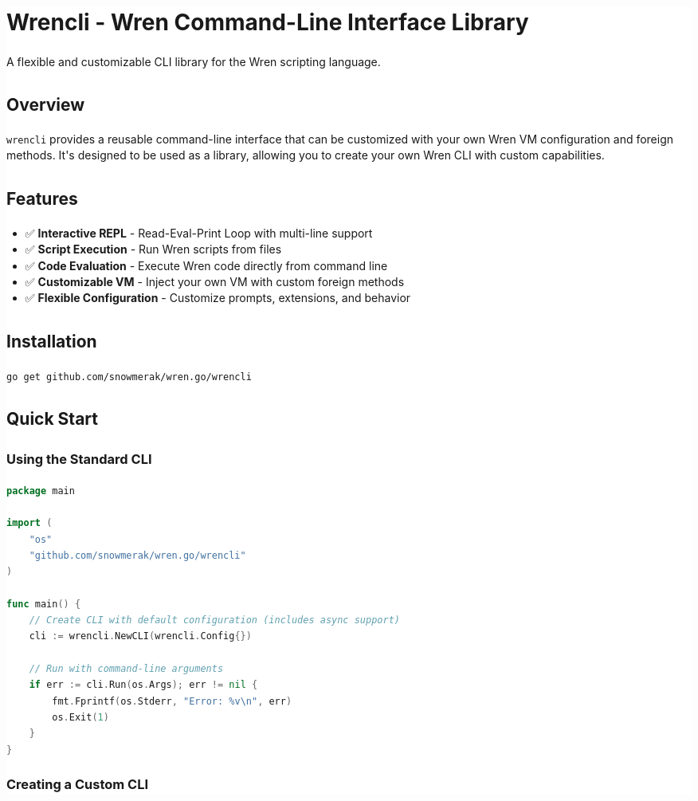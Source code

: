 # Wrencli - Wren Command-Line Interface Library

A flexible and customizable CLI library for the Wren scripting language.

## Overview

`wrencli` provides a reusable command-line interface that can be customized with your own Wren VM configuration and foreign methods. It's designed to be used as a library, allowing you to create your own Wren CLI with custom capabilities.

## Features

- ✅ **Interactive REPL** - Read-Eval-Print Loop with multi-line support
- ✅ **Script Execution** - Run Wren scripts from files
- ✅ **Code Evaluation** - Execute Wren code directly from command line
- ✅ **Customizable VM** - Inject your own VM with custom foreign methods
- ✅ **Flexible Configuration** - Customize prompts, extensions, and behavior

## Installation

```bash
go get github.com/snowmerak/wren.go/wrencli
```

## Quick Start

### Using the Standard CLI

```go
package main

import (
    "os"
    "github.com/snowmerak/wren.go/wrencli"
)

func main() {
    // Create CLI with default configuration (includes async support)
    cli := wrencli.NewCLI(wrencli.Config{})
    
    // Run with command-line arguments
    if err := cli.Run(os.Args); err != nil {
        fmt.Fprintf(os.Stderr, "Error: %v\n", err)
        os.Exit(1)
    }
}
```

### Creating a Custom CLI
